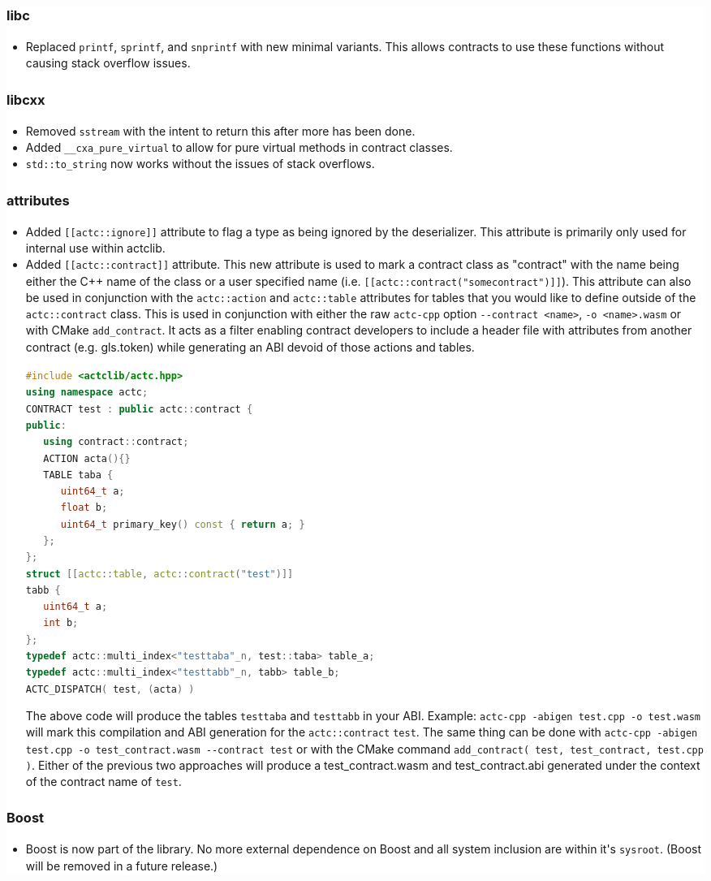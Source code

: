 ### libc
- Replaced `printf`, `sprintf`, and `snprintf` with new minimal variants. This allows contracts to use these functions without causing stack overflow issues.

### libcxx
- Removed `sstream` with the intent to return this after more has been done.
- Added `__cxa_pure_virtual` to allow for pure virtual methods in contract classes.
- `std::to_string` now works without the issues of stack overflows.

### attributes
- Added `[[actc::ignore]]` attribute to flag a type as being ignored by the deserializer. This attribute is primarily only used for internal use within actclib.
- Added `[[actc::contract]]` attribute. This new attribute is used to mark a contract class as "contract" with the name being either the C++ name of the class or a user specified name (i.e. `[[actc::contract("somecontract")]]`). This attribute can also be used in conjunction with the `actc::action` and `actc::table` attributes for tables that you would like to define outside of the `actc::contract` class.  This is used in conjunction with either the raw `actc-cpp` option `--contract <name>`, `-o <name>.wasm` or with CMake `add_contract`.  It acts as a filter enabling contract developers to include a header file with attributes from another contract (e.g. gls.token) while generating an ABI devoid of those actions and tables.
  ```c++
  #include <actclib/actc.hpp>
  using namespace actc;
  CONTRACT test : public actc::contract {
  public:
     using contract::contract;
     ACTION acta(){}
     TABLE taba {
        uint64_t a;
        float b;
        uint64_t primary_key() const { return a; }
     };
  };
  struct [[actc::table, actc::contract("test")]]
  tabb {
     uint64_t a;
     int b;
  };
  typedef actc::multi_index<"testtaba"_n, test::taba> table_a;
  typedef actc::multi_index<"testtabb"_n, tabb> table_b;
  ACTC_DISPATCH( test, (acta) )
  ```
  The above code will produce the tables `testtaba` and `testtabb` in your ABI. Example: `actc-cpp -abigen test.cpp -o test.wasm` will mark this compilation and ABI generation for the `actc::contract` `test`. The same thing can be done with `actc-cpp -abigen test.cpp -o test_contract.wasm --contract test` or with the CMake command `add_contract( test, test_contract, test.cpp )`. Either of the previous two approaches will produce a test_contract.wasm and test_contract.abi generated under the context of the contract name of `test`.

### Boost
- Boost is now part of the library. No more external dependence on Boost and all system inclusion are within it's `sysroot`. (Boost will be removed in a future release.)
